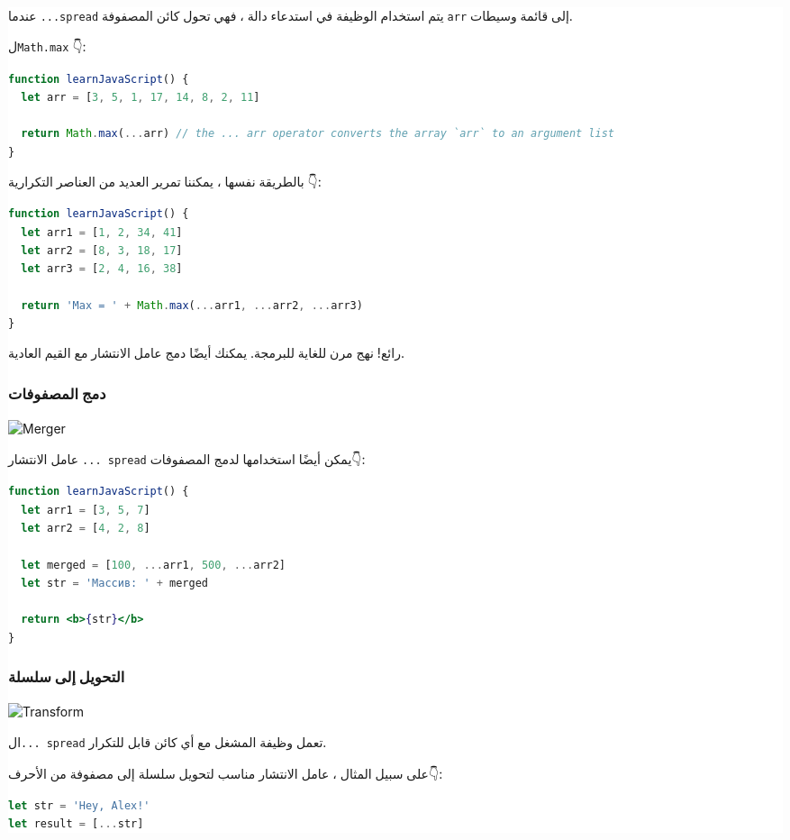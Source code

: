
عندما `...spread` يتم استخدام الوظيفة في استدعاء دالة ، فهي تحول كائن المصفوفة `arr` إلى قائمة وسيطات.

ل`Math.max` 👇:

```jsx live
function learnJavaScript() {
  let arr = [3, 5, 1, 17, 14, 8, 2, 11]

  return Math.max(...arr) // the ... arr operator converts the array `arr` to an argument list
}
```

بالطريقة نفسها ، يمكننا تمرير العديد من العناصر التكرارية 👇:

```jsx live
function learnJavaScript() {
  let arr1 = [1, 2, 34, 41]
  let arr2 = [8, 3, 18, 17]
  let arr3 = [2, 4, 16, 38]

  return 'Max = ' + Math.max(...arr1, ...arr2, ...arr3)
}
```

رائع! نهج مرن للغاية للبرمجة. يمكنك أيضًا دمج عامل الانتشار مع القيم العادية.

### دمج المصفوفات

![Merger](https://media.giphy.com/media/rytLWOErAX1F6/giphy.gif)

عامل الانتشار `... spread` يمكن أيضًا استخدامها لدمج المصفوفات👇:

```jsx live
function learnJavaScript() {
  let arr1 = [3, 5, 7]
  let arr2 = [4, 2, 8]

  let merged = [100, ...arr1, 500, ...arr2]
  let str = 'Массив: ' + merged

  return <b>{str}</b>
}
```

### التحويل إلى سلسلة

![Transform](https://media.giphy.com/media/RLVHPJJv7jY1q/giphy.gif)

ال`... spread` تعمل وظيفة المشغل مع أي كائن قابل للتكرار.

على سبيل المثال ، عامل الانتشار مناسب لتحويل سلسلة إلى مصفوفة من الأحرف👇:

```javascript
let str = 'Hey, Alex!'
let result = [...str]
```
